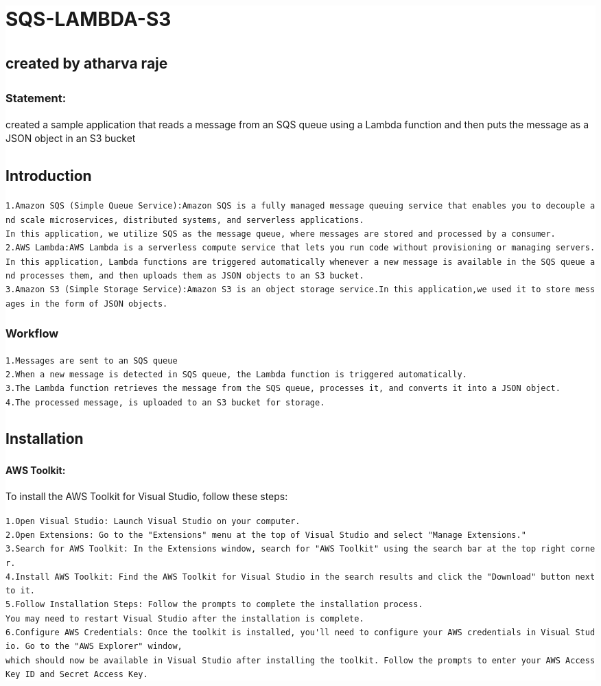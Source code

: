 # SQS-LAMBDA-S3
## created by atharva raje

### Statement:
created a sample application that reads a message
from an SQS queue using a Lambda function
and then puts the message as a JSON object in an S3 bucket

 ## Introduction
    1.Amazon SQS (Simple Queue Service):Amazon SQS is a fully managed message queuing service that enables you to decouple and scale microservices, distributed systems, and serverless applications.
    In this application, we utilize SQS as the message queue, where messages are stored and processed by a consumer.
    2.AWS Lambda:AWS Lambda is a serverless compute service that lets you run code without provisioning or managing servers.
    In this application, Lambda functions are triggered automatically whenever a new message is available in the SQS queue and processes them, and then uploads them as JSON objects to an S3 bucket.
    3.Amazon S3 (Simple Storage Service):Amazon S3 is an object storage service.In this application,we used it to store messages in the form of JSON objects.
### Workflow
    1.Messages are sent to an SQS queue
    2.When a new message is detected in SQS queue, the Lambda function is triggered automatically.
    3.The Lambda function retrieves the message from the SQS queue, processes it, and converts it into a JSON object.
    4.The processed message, is uploaded to an S3 bucket for storage.




## Installation



#### AWS Toolkit:
To install the AWS Toolkit for Visual Studio, follow these steps:

    1.Open Visual Studio: Launch Visual Studio on your computer.
    2.Open Extensions: Go to the "Extensions" menu at the top of Visual Studio and select "Manage Extensions."
    3.Search for AWS Toolkit: In the Extensions window, search for "AWS Toolkit" using the search bar at the top right corner.
    4.Install AWS Toolkit: Find the AWS Toolkit for Visual Studio in the search results and click the "Download" button next to it.
    5.Follow Installation Steps: Follow the prompts to complete the installation process. 
    You may need to restart Visual Studio after the installation is complete.
    6.Configure AWS Credentials: Once the toolkit is installed, you'll need to configure your AWS credentials in Visual Studio. Go to the "AWS Explorer" window, 
    which should now be available in Visual Studio after installing the toolkit. Follow the prompts to enter your AWS Access Key ID and Secret Access Key.
